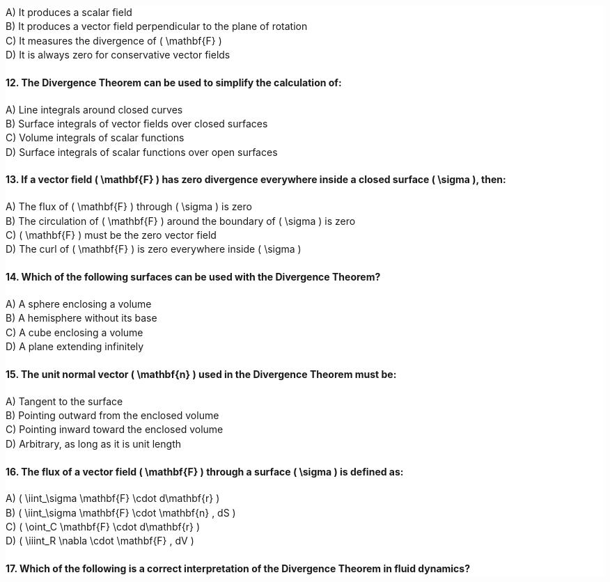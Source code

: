 A) It produces a scalar field  
B) It produces a vector field perpendicular to the plane of rotation  
C) It measures the divergence of \( \mathbf{F} \)  
D) It is always zero for conservative vector fields



#### 12. The Divergence Theorem can be used to simplify the calculation of:

A) Line integrals around closed curves  
B) Surface integrals of vector fields over closed surfaces  
C) Volume integrals of scalar functions  
D) Surface integrals of scalar functions over open surfaces



#### 13. If a vector field \( \mathbf{F} \) has zero divergence everywhere inside a closed surface \( \sigma \), then:

A) The flux of \( \mathbf{F} \) through \( \sigma \) is zero  
B) The circulation of \( \mathbf{F} \) around the boundary of \( \sigma \) is zero  
C) \( \mathbf{F} \) must be the zero vector field  
D) The curl of \( \mathbf{F} \) is zero everywhere inside \( \sigma \)



#### 14. Which of the following surfaces can be used with the Divergence Theorem?

A) A sphere enclosing a volume  
B) A hemisphere without its base  
C) A cube enclosing a volume  
D) A plane extending infinitely



#### 15. The unit normal vector \( \mathbf{n} \) used in the Divergence Theorem must be:

A) Tangent to the surface  
B) Pointing outward from the enclosed volume  
C) Pointing inward toward the enclosed volume  
D) Arbitrary, as long as it is unit length



#### 16. The flux of a vector field \( \mathbf{F} \) through a surface \( \sigma \) is defined as:

A) \( \iint_\sigma \mathbf{F} \cdot d\mathbf{r} \)  
B) \( \iint_\sigma \mathbf{F} \cdot \mathbf{n} \, dS \)  
C) \( \oint_C \mathbf{F} \cdot d\mathbf{r} \)  
D) \( \iiint_R \nabla \cdot \mathbf{F} \, dV \)



#### 17. Which of the following is a correct interpretation of the Divergence Theorem in fluid dynamics?
